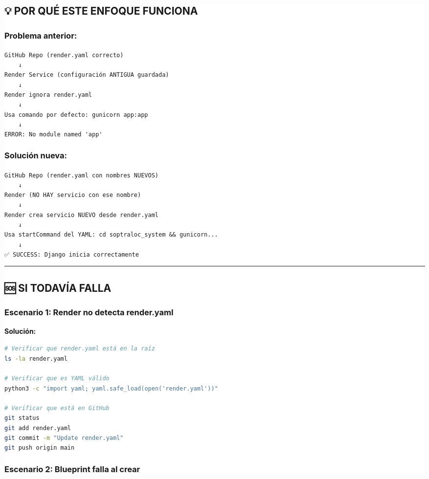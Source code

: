 
## 💡 POR QUÉ ESTE ENFOQUE FUNCIONA

### **Problema anterior:**
```
GitHub Repo (render.yaml correcto)
    ↓
Render Service (configuración ANTIGUA guardada)
    ↓
Render ignora render.yaml
    ↓
Usa comando por defecto: gunicorn app:app
    ↓
ERROR: No module named 'app'
```

### **Solución nueva:**
```
GitHub Repo (render.yaml con nombres NUEVOS)
    ↓
Render (NO HAY servicio con ese nombre)
    ↓
Render crea servicio NUEVO desde render.yaml
    ↓
Usa startCommand del YAML: cd soptraloc_system && gunicorn...
    ↓
✅ SUCCESS: Django inicia correctamente
```

---

## 🆘 SI TODAVÍA FALLA

### **Escenario 1: Render no detecta render.yaml**

**Solución:**
```bash
# Verificar que render.yaml está en la raíz
ls -la render.yaml

# Verificar que es YAML válido
python3 -c "import yaml; yaml.safe_load(open('render.yaml'))"

# Verificar que está en GitHub
git status
git add render.yaml
git commit -m "Update render.yaml"
git push origin main
```

### **Escenario 2: Blueprint falla al crear**
